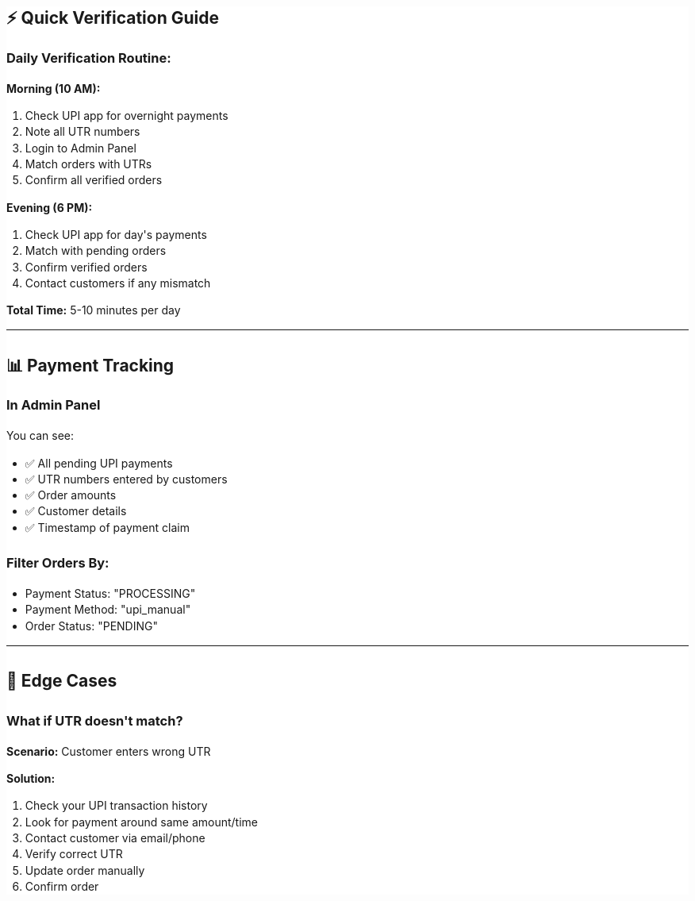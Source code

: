 
## ⚡ Quick Verification Guide

### Daily Verification Routine:

**Morning (10 AM):**
1. Check UPI app for overnight payments
2. Note all UTR numbers
3. Login to Admin Panel
4. Match orders with UTRs
5. Confirm all verified orders

**Evening (6 PM):**
1. Check UPI app for day's payments
2. Match with pending orders
3. Confirm verified orders
4. Contact customers if any mismatch

**Total Time:** 5-10 minutes per day

---

## 📊 Payment Tracking

### In Admin Panel

You can see:
- ✅ All pending UPI payments
- ✅ UTR numbers entered by customers
- ✅ Order amounts
- ✅ Customer details
- ✅ Timestamp of payment claim

### Filter Orders By:
- Payment Status: "PROCESSING"
- Payment Method: "upi_manual"
- Order Status: "PENDING"

---

## 🚨 Edge Cases

### What if UTR doesn't match?

**Scenario:** Customer enters wrong UTR

**Solution:**
1. Check your UPI transaction history
2. Look for payment around same amount/time
3. Contact customer via email/phone
4. Verify correct UTR
5. Update order manually
6. Confirm order
